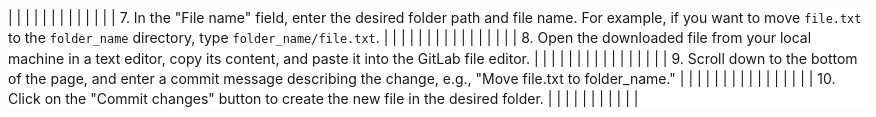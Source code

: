 |      |                                      |               |               |                                                                                                                                                                                                                                                                                                                                                                                                                                                                               |                       |                                      |
|      |                                      |               |               | 7. In the "File name" field, enter the desired folder path and file name. For example, if you want to move `file.txt` to the `folder_name` directory, type `folder_name/file.txt`.                                                                                                                                                                                                                                                                                            |                       |                                      |
|      |                                      |               |               |                                                                                                                                                                                                                                                                                                                                                                                                                                                                               |                       |                                      |
|      |                                      |               |               | 8. Open the downloaded file from your local machine in a text editor, copy its content, and paste it into the GitLab file editor.                                                                                                                                                                                                                                                                                                                                             |                       |                                      |
|      |                                      |               |               |                                                                                                                                                                                                                                                                                                                                                                                                                                                                               |                       |                                      |
|      |                                      |               |               | 9. Scroll down to the bottom of the page, and enter a commit message describing the change, e.g., "Move file.txt to folder_name."                                                                                                                                                                                                                                                                                                                                             |                       |                                      |
|      |                                      |               |               |                                                                                                                                                                                                                                                                                                                                                                                                                                                                               |                       |                                      |
|      |                                      |               |               | 10. Click on the "Commit changes" button to create the new file in the desired folder.                                                                                                                                                                                                                                                                                                                                                                                        |                       |                                      |
|      |                                      |               |               |                                                                                                                                                                                                                                                                                                                                                                                                                                                                               |                       |                                      |